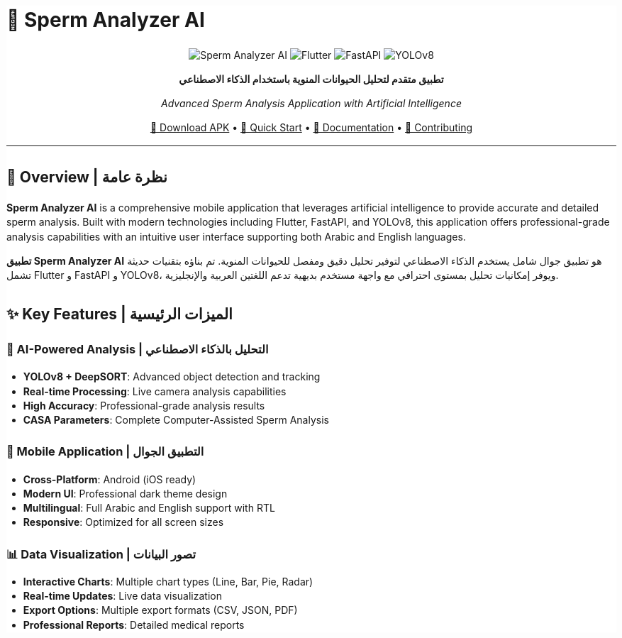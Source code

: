 # 🔬 Sperm Analyzer AI

<div align="center">

![Sperm Analyzer AI](https://img.shields.io/badge/Sperm%20Analyzer-AI-blue?style=for-the-badge&logo=android)
![Flutter](https://img.shields.io/badge/Flutter-3.16.0-blue?style=for-the-badge&logo=flutter)
![FastAPI](https://img.shields.io/badge/FastAPI-Latest-green?style=for-the-badge&logo=fastapi)
![YOLOv8](https://img.shields.io/badge/YOLOv8-AI-orange?style=for-the-badge)

**تطبيق متقدم لتحليل الحيوانات المنوية باستخدام الذكاء الاصطناعي**

*Advanced Sperm Analysis Application with Artificial Intelligence*

[📱 Download APK](#-downloads) • [🚀 Quick Start](#-quick-start) • [📖 Documentation](#-documentation) • [🤝 Contributing](#-contributing)

</div>

---

## 🌟 Overview | نظرة عامة

**Sperm Analyzer AI** is a comprehensive mobile application that leverages artificial intelligence to provide accurate and detailed sperm analysis. Built with modern technologies including Flutter, FastAPI, and YOLOv8, this application offers professional-grade analysis capabilities with an intuitive user interface supporting both Arabic and English languages.

**تطبيق Sperm Analyzer AI** هو تطبيق جوال شامل يستخدم الذكاء الاصطناعي لتوفير تحليل دقيق ومفصل للحيوانات المنوية. تم بناؤه بتقنيات حديثة تشمل Flutter و FastAPI و YOLOv8، ويوفر إمكانيات تحليل بمستوى احترافي مع واجهة مستخدم بديهية تدعم اللغتين العربية والإنجليزية.

## ✨ Key Features | الميزات الرئيسية

### 🔬 AI-Powered Analysis | التحليل بالذكاء الاصطناعي
- **YOLOv8 + DeepSORT**: Advanced object detection and tracking
- **Real-time Processing**: Live camera analysis capabilities
- **High Accuracy**: Professional-grade analysis results
- **CASA Parameters**: Complete Computer-Assisted Sperm Analysis

### 📱 Mobile Application | التطبيق الجوال
- **Cross-Platform**: Android (iOS ready)
- **Modern UI**: Professional dark theme design
- **Multilingual**: Full Arabic and English support with RTL
- **Responsive**: Optimized for all screen sizes

### 📊 Data Visualization | تصور البيانات
- **Interactive Charts**: Multiple chart types (Line, Bar, Pie, Radar)
- **Real-time Updates**: Live data visualization
- **Export Options**: Multiple export formats (CSV, JSON, PDF)
- **Professional Reports**: Detailed medical reports
